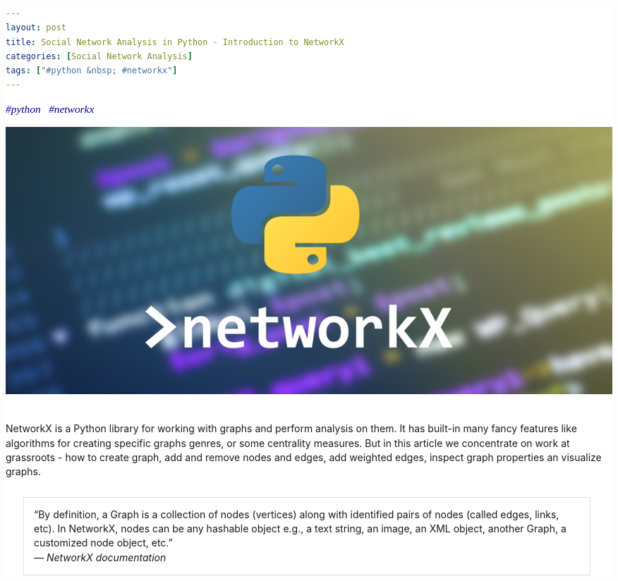 ```yaml
---
layout: post
title: Social Network Analysis in Python - Introduction to NetworkX
categories: [Social Network Analysis]
tags: ["#python &nbsp; #networkx"]
---
```

<p align="left"> <span style="color:darkblue; font-family:Calibri; font-size: 110%;"> <em> #python &nbsp;  #networkx </em></span> </p>

![background-picture](/assets/networkx.png)

<br>
NetworkX is a Python library for working with graphs and perform analysis on them. 
It has built-in many fancy features like algorithms for creating specific graphs genres, 
or some centrality measures. But in this article we concentrate on work at grassroots - how 
to create graph, add and remove nodes and edges, add weighted edges, inspect graph properties an visualize graphs. 

<p style="
border:1px; 
border-style:solid; 
border-color:#E0E0E0; 
padding: 1em;
margin: 25px;
width: 90%;"  
>“By definition, a Graph is a collection of nodes (vertices) along with identified pairs of nodes 
(called edges, links, etc). In NetworkX, nodes can be any hashable object e.g., a text string, 
an image, an XML object, another Graph, a customized node object, etc.”
<br> <cite>&mdash; NetworkX documentation </cite>
</p>
